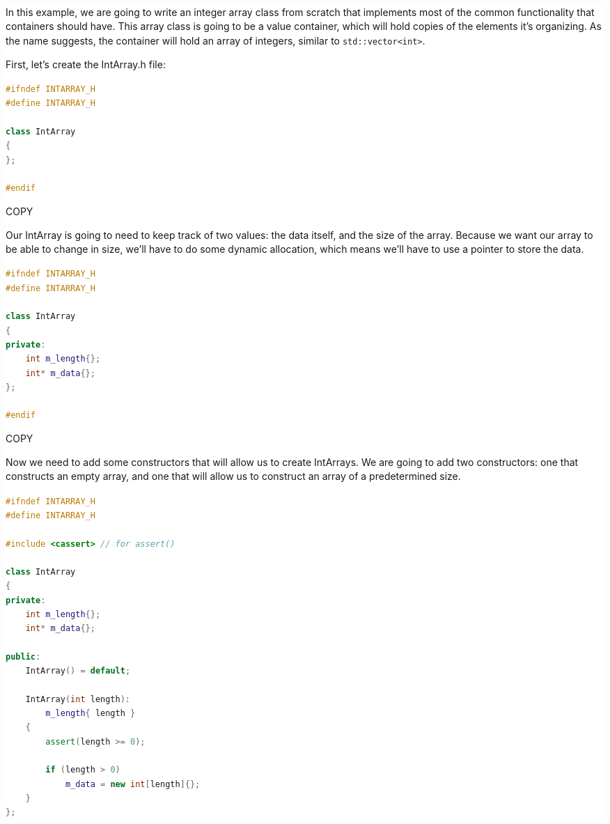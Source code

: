 In this example, we are going to write an integer array class from scratch that implements most of the common functionality that containers should have. This array class is going to be a value container, which will hold copies of the elements it’s organizing. As the name suggests, the container will hold an array of integers, similar to `std::vector<int>`.

First, let’s create the IntArray.h file:

```cpp
#ifndef INTARRAY_H
#define INTARRAY_H

class IntArray
{
};

#endif
```

COPY

Our IntArray is going to need to keep track of two values: the data itself, and the size of the array. Because we want our array to be able to change in size, we’ll have to do some dynamic allocation, which means we’ll have to use a pointer to store the data.

```cpp
#ifndef INTARRAY_H
#define INTARRAY_H

class IntArray
{
private:
    int m_length{};
    int* m_data{};
};

#endif
```

COPY

Now we need to add some constructors that will allow us to create IntArrays. We are going to add two constructors: one that constructs an empty array, and one that will allow us to construct an array of a predetermined size.

```cpp
#ifndef INTARRAY_H
#define INTARRAY_H

#include <cassert> // for assert()

class IntArray
{
private:
    int m_length{};
    int* m_data{};

public:
    IntArray() = default;

    IntArray(int length):
        m_length{ length }
    {
        assert(length >= 0);

        if (length > 0)
            m_data = new int[length]{};
    }
};
```